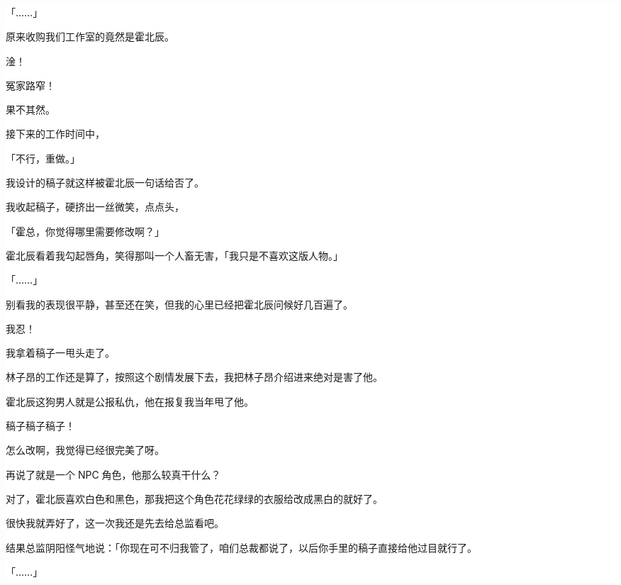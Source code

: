 
「……」


原来收购我们工作室的竟然是霍北辰。


淦！


冤家路窄！


果不其然。


接下来的工作时间中，


「不行，重做。」


我设计的稿子就这样被霍北辰一句话给否了。


我收起稿子，硬挤出一丝微笑，点点头，


「霍总，你觉得哪里需要修改啊？」


霍北辰看着我勾起唇角，笑得那叫一个人畜无害，「我只是不喜欢这版人物。」


「……」


别看我的表现很平静，甚至还在笑，但我的心里已经把霍北辰问候好几百遍了。


我忍！


我拿着稿子一甩头走了。


林子昂的工作还是算了，按照这个剧情发展下去，我把林子昂介绍进来绝对是害了他。


霍北辰这狗男人就是公报私仇，他在报复我当年甩了他。


稿子稿子稿子！


怎么改啊，我觉得已经很完美了呀。


再说了就是一个 NPC 角色，他那么较真干什么？


对了，霍北辰喜欢白色和黑色，那我把这个角色花花绿绿的衣服给改成黑白的就好了。


很快我就弄好了，这一次我还是先去给总监看吧。


结果总监阴阳怪气地说：「你现在可不归我管了，咱们总裁都说了，以后你手里的稿子直接给他过目就行了。


「……」


